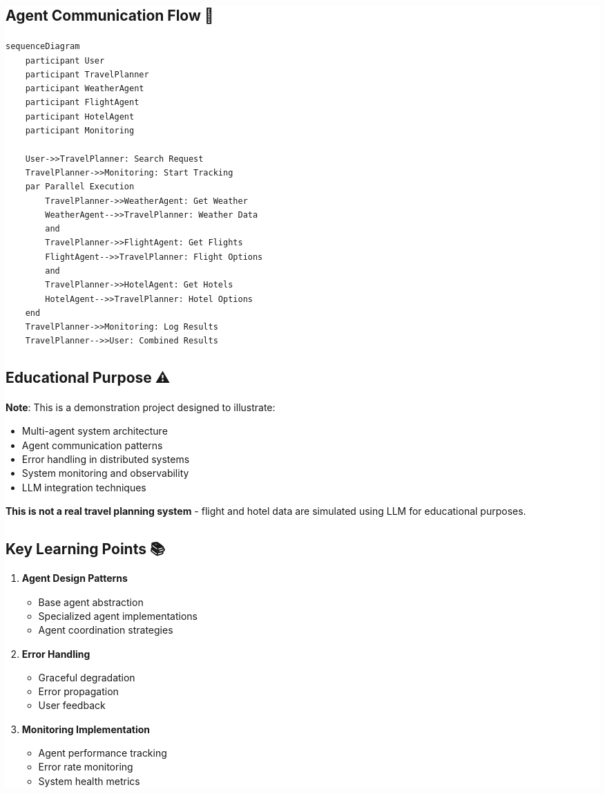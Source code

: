 ## Agent Communication Flow 🔄

```mermaid
sequenceDiagram
    participant User
    participant TravelPlanner
    participant WeatherAgent
    participant FlightAgent
    participant HotelAgent
    participant Monitoring

    User->>TravelPlanner: Search Request
    TravelPlanner->>Monitoring: Start Tracking
    par Parallel Execution
        TravelPlanner->>WeatherAgent: Get Weather
        WeatherAgent-->>TravelPlanner: Weather Data
        and
        TravelPlanner->>FlightAgent: Get Flights
        FlightAgent-->>TravelPlanner: Flight Options
        and
        TravelPlanner->>HotelAgent: Get Hotels
        HotelAgent-->>TravelPlanner: Hotel Options
    end
    TravelPlanner->>Monitoring: Log Results
    TravelPlanner-->>User: Combined Results
```

## Educational Purpose ⚠️

**Note**: This is a demonstration project designed to illustrate:
- Multi-agent system architecture
- Agent communication patterns
- Error handling in distributed systems
- System monitoring and observability
- LLM integration techniques

**This is not a real travel planning system** - flight and hotel data are simulated using LLM for educational purposes.

## Key Learning Points 📚

1. **Agent Design Patterns**
   - Base agent abstraction
   - Specialized agent implementations
   - Agent coordination strategies

2. **Error Handling**
   - Graceful degradation
   - Error propagation
   - User feedback

3. **Monitoring Implementation**
   - Agent performance tracking
   - Error rate monitoring
   - System health metrics
